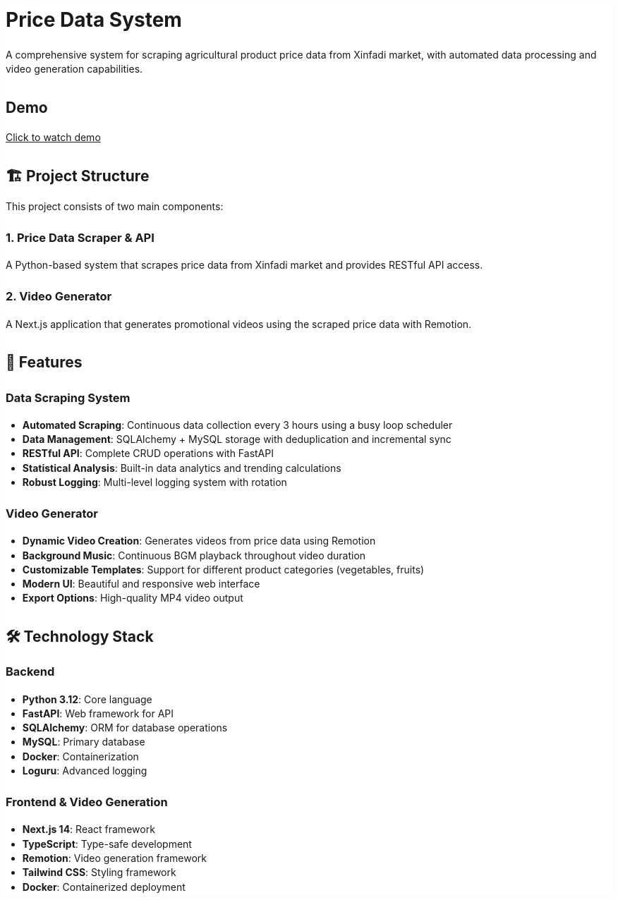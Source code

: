 # Price Data System

A comprehensive system for scraping agricultural product price data from Xinfadi market, with automated data processing and video generation capabilities.

## Demo

[Click to watch demo](https://github.com/cmingxu/price-data/raw/refs/heads/main/video-generate/price-video-2025-08-24-09-03-47-519Z-%E6%B0%B4%E6%9E%9C.mp4)

## 🏗️ Project Structure

This project consists of two main components:

### 1. Price Data Scraper & API
A Python-based system that scrapes price data from Xinfadi market and provides RESTful API access.

### 2. Video Generator
A Next.js application that generates promotional videos using the scraped price data with Remotion.

## 🚀 Features

### Data Scraping System
- **Automated Scraping**: Continuous data collection every 3 hours using a busy loop scheduler
- **Data Management**: SQLAlchemy + MySQL storage with deduplication and incremental sync
- **RESTful API**: Complete CRUD operations with FastAPI
- **Statistical Analysis**: Built-in data analytics and trending calculations
- **Robust Logging**: Multi-level logging system with rotation

### Video Generator
- **Dynamic Video Creation**: Generates videos from price data using Remotion
- **Background Music**: Continuous BGM playback throughout video duration
- **Customizable Templates**: Support for different product categories (vegetables, fruits)
- **Modern UI**: Beautiful and responsive web interface
- **Export Options**: High-quality MP4 video output

## 🛠️ Technology Stack

### Backend
- **Python 3.12**: Core language
- **FastAPI**: Web framework for API
- **SQLAlchemy**: ORM for database operations
- **MySQL**: Primary database
- **Docker**: Containerization
- **Loguru**: Advanced logging

### Frontend & Video Generation
- **Next.js 14**: React framework
- **TypeScript**: Type-safe development
- **Remotion**: Video generation framework
- **Tailwind CSS**: Styling framework
- **Docker**: Containerized deployment
